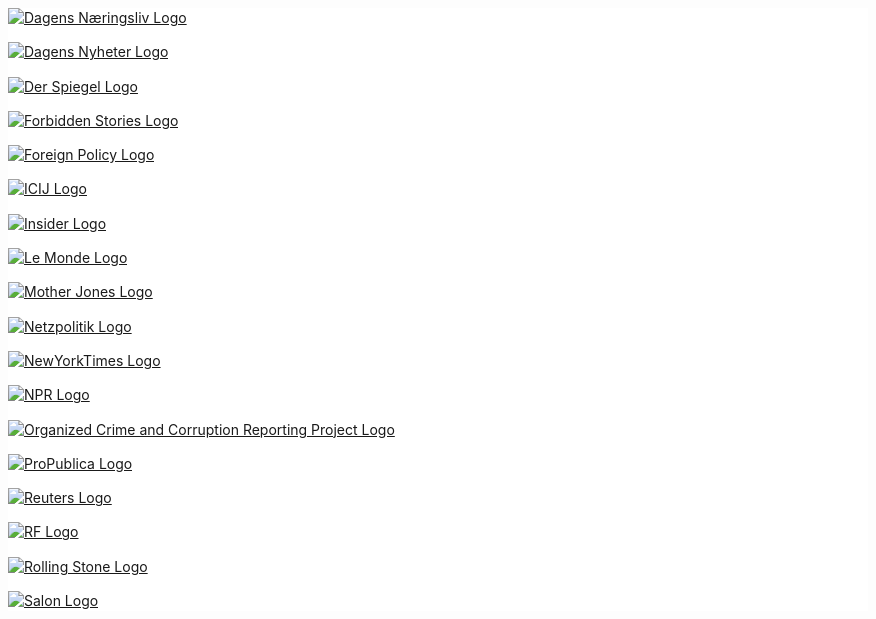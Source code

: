 [![Dagens Næringsliv
Logo](../images/thumb/e/eb/Dagens_Næringsliv.png/400px-Dagens_Næringsliv.png)](./File:Dagens_Næringsliv.png.html)

[![Dagens Nyheter
Logo](../images/d/d3/Dagens_Nyheter.png)](./File:Dagens_Nyheter.png.html)

[![Der Spiegel
Logo](../images/thumb/c/c7/Der_Spiegel.png/530px-Der_Spiegel.png)](./File:Der_Spiegel.png.html)

[![Forbidden Stories
Logo](../images/thumb/7/78/Forbidden_Stories.png/532px-Forbidden_Stories.png)](./File:Forbidden_Stories.png.html)

[![Foreign Policy
Logo](../images/thumb/8/81/Foreign_Policy.png/159px-Foreign_Policy.png)](./File:Foreign_Policy.png.html)

[![ICIJ
Logo](../images/thumb/2/28/ICIJ.png/524px-ICIJ.png)](./File:ICIJ.png.html)

[![Insider
Logo](../images/thumb/3/3b/Insider.png/646px-Insider.png)](./File:Insider.png.html)

[![Le Monde
Logo](../images/thumb/9/95/Le_Monde.png/435px-Le_Monde.png)](./File:Le_Monde.png.html)

[![Mother Jones
Logo](../images/thumb/8/86/Mother_Jones.png/491px-Mother_Jones.png)](./File:Mother_Jones.png.html)

[![Netzpolitik
Logo](../images/thumb/b/b3/Netzpolitik.png/953px-Netzpolitik.png)](./File:Netzpolitik.png.html)

[![NewYorkTimes
Logo](../images/thumb/f/f3/NewYorkTimes.png/747px-NewYorkTimes.png)](./File:NewYorkTimes.png.html)

[![NPR
Logo](../images/thumb/5/5a/NPR.png/305px-NPR.png)](./File:NPR.png.html)

[![Organized Crime and Corruption Reporting Project
Logo](../images/thumb/6/6b/Organized_Crime_and_Corruption_Reporting_Project.png/372px-Organized_Crime_and_Corruption_Reporting_Project.png)](./File:Organized_Crime_and_Corruption_Reporting_Project.png.html)

[![ProPublica
Logo](../images/thumb/4/4c/ProPublica.png/758px-ProPublica.png)](./File:ProPublica.png.html)

[![Reuters
Logo](../images/thumb/6/67/Reuters.png/396px-Reuters.png)](./File:Reuters.png.html)

[![RF Logo](../images/thumb/2/24/RF.png/637px-RF.png)](./File:RF.png.html)

[![Rolling Stone
Logo](../images/thumb/5/5c/Rolling_Stone.png/516px-Rolling_Stone.png)](./File:Rolling_Stone.png.html)

[![Salon
Logo](../images/thumb/f/fb/Salon.png/259px-Salon.png)](./File:Salon.png.html)
